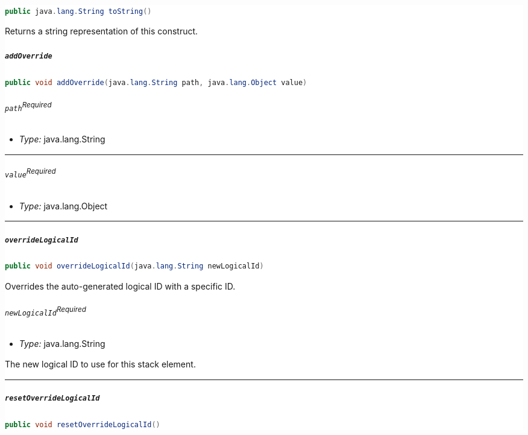 ```java
public java.lang.String toString()
```

Returns a string representation of this construct.

##### `addOverride` <a name="addOverride" id="@cdktf/provider-opentelekomcloud.provider.OpentelekomcloudProvider.addOverride"></a>

```java
public void addOverride(java.lang.String path, java.lang.Object value)
```

###### `path`<sup>Required</sup> <a name="path" id="@cdktf/provider-opentelekomcloud.provider.OpentelekomcloudProvider.addOverride.parameter.path"></a>

- *Type:* java.lang.String

---

###### `value`<sup>Required</sup> <a name="value" id="@cdktf/provider-opentelekomcloud.provider.OpentelekomcloudProvider.addOverride.parameter.value"></a>

- *Type:* java.lang.Object

---

##### `overrideLogicalId` <a name="overrideLogicalId" id="@cdktf/provider-opentelekomcloud.provider.OpentelekomcloudProvider.overrideLogicalId"></a>

```java
public void overrideLogicalId(java.lang.String newLogicalId)
```

Overrides the auto-generated logical ID with a specific ID.

###### `newLogicalId`<sup>Required</sup> <a name="newLogicalId" id="@cdktf/provider-opentelekomcloud.provider.OpentelekomcloudProvider.overrideLogicalId.parameter.newLogicalId"></a>

- *Type:* java.lang.String

The new logical ID to use for this stack element.

---

##### `resetOverrideLogicalId` <a name="resetOverrideLogicalId" id="@cdktf/provider-opentelekomcloud.provider.OpentelekomcloudProvider.resetOverrideLogicalId"></a>

```java
public void resetOverrideLogicalId()
```
